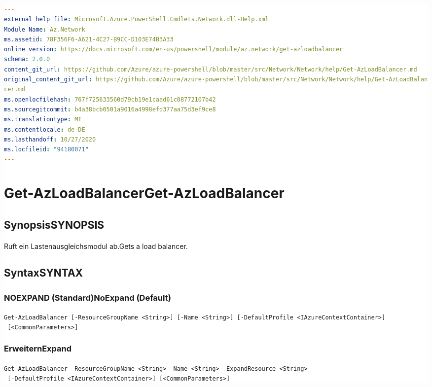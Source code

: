 ```yaml
---
external help file: Microsoft.Azure.PowerShell.Cmdlets.Network.dll-Help.xml
Module Name: Az.Network
ms.assetid: 78F356F6-A621-4C27-B9CC-D103E74B3A33
online version: https://docs.microsoft.com/en-us/powershell/module/az.network/get-azloadbalancer
schema: 2.0.0
content_git_url: https://github.com/Azure/azure-powershell/blob/master/src/Network/Network/help/Get-AzLoadBalancer.md
original_content_git_url: https://github.com/Azure/azure-powershell/blob/master/src/Network/Network/help/Get-AzLoadBalancer.md
ms.openlocfilehash: 767f725633560d79cb19e1caad61c08772107b42
ms.sourcegitcommit: b4a38bcb0501a9016a4998efd377aa75d3ef9ce8
ms.translationtype: MT
ms.contentlocale: de-DE
ms.lasthandoff: 10/27/2020
ms.locfileid: "94180071"
---
```

# <span data-ttu-id="bf485-101">Get-AzLoadBalancer</span><span class="sxs-lookup"><span data-stu-id="bf485-101">Get-AzLoadBalancer</span></span>

## <span data-ttu-id="bf485-102">Synopsis</span><span class="sxs-lookup"><span data-stu-id="bf485-102">SYNOPSIS</span></span>
<span data-ttu-id="bf485-103">Ruft ein Lastenausgleichsmodul ab.</span><span class="sxs-lookup"><span data-stu-id="bf485-103">Gets a load balancer.</span></span>

## <span data-ttu-id="bf485-104">Syntax</span><span class="sxs-lookup"><span data-stu-id="bf485-104">SYNTAX</span></span>

### <span data-ttu-id="bf485-105">NOEXPAND (Standard)</span><span class="sxs-lookup"><span data-stu-id="bf485-105">NoExpand (Default)</span></span>
```
Get-AzLoadBalancer [-ResourceGroupName <String>] [-Name <String>] [-DefaultProfile <IAzureContextContainer>]
 [<CommonParameters>]
```

### <span data-ttu-id="bf485-106">Erweitern</span><span class="sxs-lookup"><span data-stu-id="bf485-106">Expand</span></span>
```
Get-AzLoadBalancer -ResourceGroupName <String> -Name <String> -ExpandResource <String>
 [-DefaultProfile <IAzureContextContainer>] [<CommonParameters>]
```
